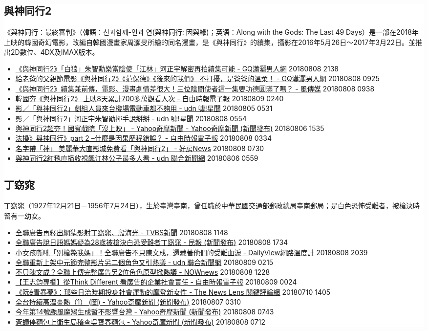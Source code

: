 ## 與神同行2

《與神同行：最終審判》（韓語：신과함께-인과 연(與神同行: 因與緣)；英语：Along with the Gods: The Last 49 Days）是一部在2018年上映的韓國奇幻電影，改編自韓國漫畫家周灝旻所繪的同名漫畫，是《與神同行》的續集，攝影在2016年5月26日～2017年3月22日。並推出2D數位、4DX及IMAX版本。
- [《與神同行2》「白狼」朱智勳樂當陰使「江林」河正宇解密再拍續集可能 - GQ瀟灑男人網](https://www.gq.com.tw/entertainment/movie/content-36935.html "《與神同行2》「白狼」朱智勳樂當陰使「江林」河正宇解密再拍續集可能 - GQ瀟灑男人網") 20180808 2138
- [給老爸的父親節電影《與神同行2》《范保德》《後來的我們》 不打擾，是爸爸的溫柔！ - GQ瀟灑男人網](https://www.gq.com.tw/entertainment/movie/content-36930.html "給老爸的父親節電影《與神同行2》《范保德》《後來的我們》 不打擾，是爸爸的溫柔！ - GQ瀟灑男人網") 20180808 0925
- [《與神同行2》續集兼前傳，電影、漫畫劇情差很大！三位陰間使者這一集要功德圓滿了嗎？ - 風傳媒](http://www.storm.mg/lifestyle/473597 "《與神同行2》續集兼前傳，電影、漫畫劇情差很大！三位陰間使者這一集要功德圓滿了嗎？ - 風傳媒") 20180808 0938
- [韓國夯《與神同行2》 上映8天累計700多萬觀看人次 - 自由時報電子報](http://news.ltn.com.tw/news/world/breakingnews/2513879 "韓國夯《與神同行2》 上映8天累計700多萬觀看人次 - 自由時報電子報") 20180809 0240
- [影／「與神同行2」劇組人員來台機場電動車都不夠用 - udn 噓!星聞](https://stars.udn.com/star/story/10091/3291602 "影／「與神同行2」劇組人員來台機場電動車都不夠用 - udn 噓!星聞") 20180805 0531
- [影／「與神同行2」河正宇朱智勛揮手說掰掰 - udn 噓!星聞](https://stars.udn.com/star/story/10091/3297371 "影／「與神同行2」河正宇朱智勛揮手說掰掰 - udn 噓!星聞") 20180808 0554
- [與神同行2超夯！國賓戲院「沒上映」 - Yahoo奇摩新聞 - Yahoo奇摩新聞 (新聞發布)](https://tw.news.yahoo.com/%E8%88%87%E7%A5%9E%E5%90%8C%E8%A1%8C2%E8%B6%85%E5%A4%AF-%E5%9C%8B%E8%B3%93%E6%88%B2%E9%99%A2-%E6%B2%92%E4%B8%8A%E6%98%A0-145504964.html "與神同行2超夯！國賓戲院「沒上映」 - Yahoo奇摩新聞 - Yahoo奇摩新聞 (新聞發布)") 20180806 1535
- [法操》與神同行》part 2 –什麼是因果歷程錯誤？ - 自由時報電子報](http://talk.ltn.com.tw/article/breakingnews/2512784 "法操》與神同行》part 2 –什麼是因果歷程錯誤？ - 自由時報電子報") 20180808 0334
- [名字帶「神」 美麗華大直影城免費看「與神同行2」 - 好房News](https://news.housefun.com.tw/news/article/101616203641.html "名字帶「神」 美麗華大直影城免費看「與神同行2」 - 好房News") 20180808 0730
- [與神同行2紅毯直播收視飆江林公子最多人看 - udn 聯合新聞網](https://udn.com/news/story/7098/3293003 "與神同行2紅毯直播收視飆江林公子最多人看 - udn 聯合新聞網") 20180806 0559

## 丁窈窕

丁窈窕（1927年12月21日－1956年7月24日），生於臺灣臺南，曾任職於中華民國交通部郵政總局臺南郵局；是白色恐怖受難者，被槍決時留有一幼女。
- [全聯廣告再釋出網猜影射丁窈窕、殷海光 - TVBS新聞](https://news.tvbs.com.tw/life/970200 "全聯廣告再釋出網猜影射丁窈窕、殷海光 - TVBS新聞") 20180808 1148
- [全聯廣告說日語媽媽疑為28歲被槍決白恐受難者丁窈窕 - 民報 (新聞發布)](http://www.peoplenews.tw/news/8a27b858-3eba-47bb-ba68-9354e974f7ee "全聯廣告說日語媽媽疑為28歲被槍決白恐受難者丁窈窕 - 民報 (新聞發布)") 20180808 1734
- [小女孩嘶吼「別槍斃我媽」！全聯廣告不只陳文成，還藏著他們的受難血淚 - DailyView網路溫度計](https://dailyview.tw/Popular/Detail/2315 "小女孩嘶吼「別槍斃我媽」！全聯廣告不只陳文成，還藏著他們的受難血淚 - DailyView網路溫度計") 20180808 2039
- [全聯重新上架中元節完整影片另二個角色又引熱議 - udn 聯合新聞網](https://udn.com/news/story/12410/3298945 "全聯重新上架中元節完整影片另二個角色又引熱議 - udn 聯合新聞網") 20180809 0215
- [不只陳文成？全聯上傳完整廣告另2位角色原型掀熱議 - NOWnews](https://www.nownews.com/news/20180808/2798768 "不只陳文成？全聯上傳完整廣告另2位角色原型掀熱議 - NOWnews") 20180808 1228
- [【王志鈞專欄】從Think Different 看廣告的企業社會責任 - 自由時報電子報](http://news.ltn.com.tw/news/business/breakingnews/2513794 "【王志鈞專欄】從Think Different 看廣告的企業社會責任 - 自由時報電子報") 20180809 0024
- [《阮ê青春夢》：那些日治時期投身社會運動的摩登新女性 - The News Lens 關鍵評論網](https://www.thenewslens.com/article/98981 "《阮ê青春夢》：那些日治時期投身社會運動的摩登新女性 - The News Lens 關鍵評論網") 20180710 1405
- [全台持續高溫炎熱（1） (圖) - Yahoo奇摩新聞 (新聞發布)](https://tw.news.yahoo.com/%E5%85%A8%E5%8F%B0%E6%8C%81%E7%BA%8C%E9%AB%98%E6%BA%AB%E7%82%8E%E7%86%B1-1-%E5%9C%96-031042650.html "全台持續高溫炎熱（1） (圖) - Yahoo奇摩新聞 (新聞發布)") 20180807 0310
- [今年第14號颱風魔羯生成暫不影響台灣 - Yahoo奇摩新聞 (新聞發布)](https://tw.news.yahoo.com/%E4%BB%8A%E5%B9%B4%E7%AC%AC14%E8%99%9F%E9%A2%B1%E9%A2%A8%E9%AD%94%E7%BE%AF%E7%94%9F%E6%88%90-%E6%9A%AB%E4%B8%8D%E5%BD%B1%E9%9F%BF%E5%8F%B0%E7%81%A3-072212245.html "今年第14號颱風魔羯生成暫不影響台灣 - Yahoo奇摩新聞 (新聞發布)") 20180808 0743
- [蒼蠅停麵包上衛生局稽查吳寶春麵包 - Yahoo奇摩新聞 (新聞發布)](https://tw.news.yahoo.com/%E8%92%BC%E8%A0%85%E5%81%9C%E9%BA%B5%E5%8C%85%E4%B8%8A-%E8%A1%9B%E7%94%9F%E5%B1%80%E7%A8%BD%E6%9F%A5%E5%90%B3%E5%AF%B6%E6%98%A5%E9%BA%B5%E5%8C%85-071200789.html "蒼蠅停麵包上衛生局稽查吳寶春麵包 - Yahoo奇摩新聞 (新聞發布)") 20180808 0712
